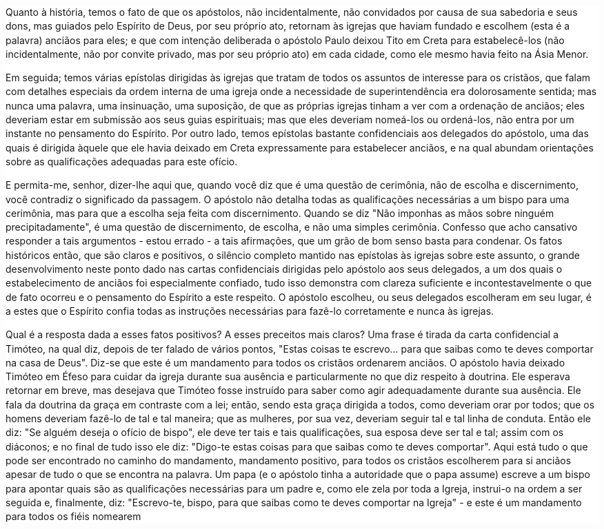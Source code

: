 Quanto à história, temos o fato de que os apóstolos, não
incidentalmente, não convidados por causa de sua sabedoria e seus dons,
mas guiados pelo Espírito de Deus, por seu próprio ato, retornam às
igrejas que haviam fundado e escolhem (esta é a palavra) anciãos para
eles; e que com intenção deliberada o apóstolo Paulo deixou Tito em
Creta para estabelecê-los (não incidentalmente, não por convite privado,
mas por seu próprio ato) em cada cidade, como ele mesmo havia feito na
Ásia Menor.

Em seguida; temos várias epístolas dirigidas às igrejas que tratam de
todos os assuntos de interesse para os cristãos, que falam com detalhes
especiais da ordem interna de uma igreja onde a necessidade de
superintendência era dolorosamente sentida; mas nunca uma palavra, uma
insinuação, uma suposição, de que as próprias igrejas tinham a ver com a
ordenação de anciãos; eles deveriam estar em submissão aos seus guias
espirituais; mas que eles deveriam nomeá-los ou ordená-los, não entra
por um instante no pensamento do Espírito. Por outro lado, temos
epístolas bastante confidenciais aos delegados do apóstolo, uma das
quais é dirigida àquele que ele havia deixado em Creta expressamente
para estabelecer anciãos, e na qual abundam orientações sobre as
qualificações adequadas para este ofício.

E permita-me, senhor, dizer-lhe aqui que, quando você diz que é uma
questão de cerimônia, não de escolha e discernimento, você contradiz o
significado da passagem. O apóstolo não detalha todas as qualificações
necessárias a um bispo para uma cerimônia, mas para que a escolha seja
feita com discernimento. Quando se diz \"Não imponhas as mãos sobre
ninguém precipitadamente\", é uma questão de discernimento, de escolha,
e não uma simples cerimônia. Confesso que acho cansativo responder a
tais argumentos - estou errado - a tais afirmações, que um grão de bom
senso basta para condenar. Os fatos históricos então, que são claros e
positivos, o silêncio completo mantido nas epístolas às igrejas sobre
este assunto, o grande desenvolvimento neste ponto dado nas cartas
confidenciais dirigidas pelo apóstolo aos seus delegados, a um dos quais
o estabelecimento de anciãos foi especialmente confiado, tudo isso
demonstra com clareza suficiente e incontestavelmente o que de fato
ocorreu e o pensamento do Espírito a este respeito. O apóstolo escolheu,
ou seus delegados escolheram em seu lugar, é a estes que o Espírito
confia todas as instruções necessárias para fazê-lo corretamente e nunca
às igrejas.

Qual é a resposta dada a esses fatos positivos? A esses preceitos mais
claros? Uma frase é tirada da carta confidencial a Timóteo, na qual diz,
depois de ter falado de vários pontos, \"Estas coisas te escrevo\...
para que saibas como te deves comportar na casa de Deus\". Diz-se que
este é um mandamento para todos os cristãos ordenarem anciãos. O
apóstolo havia deixado Timóteo em Éfeso para cuidar da igreja durante
sua ausência e particularmente no que diz respeito à doutrina. Ele
esperava retornar em breve, mas desejava que Timóteo fosse instruído
para saber como agir adequadamente durante sua ausência. Ele fala da
doutrina da graça em contraste com a lei; então, sendo esta graça
dirigida a todos, como deveriam orar por todos; que os homens deveriam
fazê-lo de tal e tal maneira; que as mulheres, por sua vez, deveriam
seguir tal e tal linha de conduta. Então ele diz: \"Se alguém deseja o
ofício de bispo\", ele deve ter tais e tais qualificações, sua esposa
deve ser tal e tal; assim com os diáconos; e no final de tudo isso ele
diz: \"Digo-te estas coisas para que saibas como te deves comportar\".
Aqui está tudo o que pode ser encontrado no caminho do mandamento,
mandamento positivo, para todos os cristãos escolherem para si anciãos
apesar de tudo o que se encontra na palavra. Um papa (e o apóstolo tinha
a autoridade que o papa assume) escreve a um bispo para apontar quais
são as qualificações necessárias para um padre e, como ele zela por toda
a Igreja, instrui-o na ordem a ser seguida e, finalmente, diz:
\"Escrevo-te, bispo, para que saibas como te deves comportar na
Igreja\" - e este é um mandamento para todos os fiéis nomearem